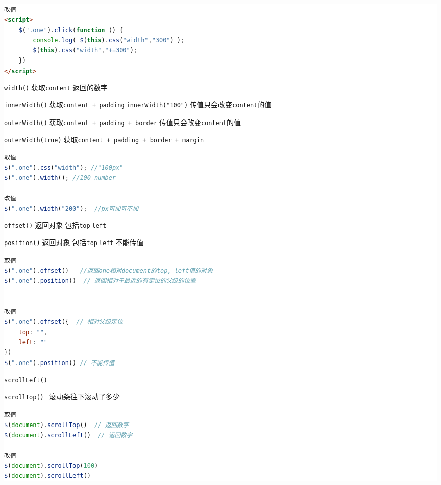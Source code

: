 

~~~html
改值
<script>
    $(".one").click(function () {
        console.log( $(this).css("width","300") );
        $(this).css("width","+=300");
    })
</script>
~~~



`width()` 	获取`content`   返回的数字

`innerWidth()`   获取`content + padding`  	`innerWidth("100")`  传值只会改变`content`的值

`outerWidth()`   获取`content + padding + border`		传值只会改变`content`的值

`outerWidth(true)`  获取`content + padding + border + margin`    

~~~javascript
取值
$(".one").css("width"); //"100px"
$(".one").width(); //100 number

改值
$(".one").width("200");  //px可加可不加
~~~



`offset()`	返回对象 包括`top` `left`     

`position()`  返回对象 包括`top` `left`     不能传值

~~~javascript
取值
$(".one").offset()   //返回one相对document的top, left值的对象 
$(".one").position()  // 返回相对于最近的有定位的父级的位置


改值
$(".one").offset({  // 相对父级定位
    top: "",
    left: ""
}) 
$(".one").position() // 不能传值
~~~



`scrollLeft()` 

`scrollTop() ` 滚动条往下滚动了多少

~~~javascript
取值
$(document).scrollTop()  // 返回数字
$(document).scrollLeft()  // 返回数字

改值
$(document).scrollTop(100) 
$(document).scrollLeft() 
~~~
